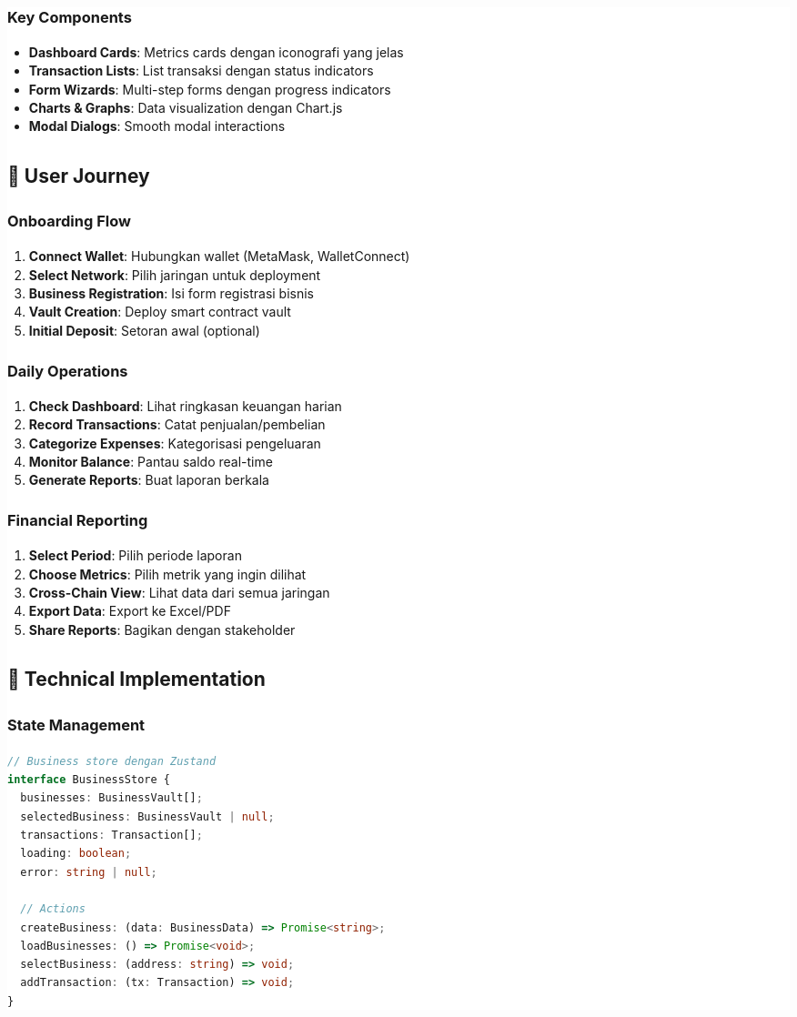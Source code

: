 ### Key Components
- **Dashboard Cards**: Metrics cards dengan iconografi yang jelas
- **Transaction Lists**: List transaksi dengan status indicators
- **Form Wizards**: Multi-step forms dengan progress indicators
- **Charts & Graphs**: Data visualization dengan Chart.js
- **Modal Dialogs**: Smooth modal interactions

## 🔄 User Journey

### Onboarding Flow
1. **Connect Wallet**: Hubungkan wallet (MetaMask, WalletConnect)
2. **Select Network**: Pilih jaringan untuk deployment
3. **Business Registration**: Isi form registrasi bisnis
4. **Vault Creation**: Deploy smart contract vault
5. **Initial Deposit**: Setoran awal (optional)

### Daily Operations
1. **Check Dashboard**: Lihat ringkasan keuangan harian
2. **Record Transactions**: Catat penjualan/pembelian
3. **Categorize Expenses**: Kategorisasi pengeluaran
4. **Monitor Balance**: Pantau saldo real-time
5. **Generate Reports**: Buat laporan berkala

### Financial Reporting
1. **Select Period**: Pilih periode laporan
2. **Choose Metrics**: Pilih metrik yang ingin dilihat
3. **Cross-Chain View**: Lihat data dari semua jaringan
4. **Export Data**: Export ke Excel/PDF
5. **Share Reports**: Bagikan dengan stakeholder

## 🔧 Technical Implementation

### State Management
```typescript
// Business store dengan Zustand
interface BusinessStore {
  businesses: BusinessVault[];
  selectedBusiness: BusinessVault | null;
  transactions: Transaction[];
  loading: boolean;
  error: string | null;
  
  // Actions
  createBusiness: (data: BusinessData) => Promise<string>;
  loadBusinesses: () => Promise<void>;
  selectBusiness: (address: string) => void;
  addTransaction: (tx: Transaction) => void;
}
```
